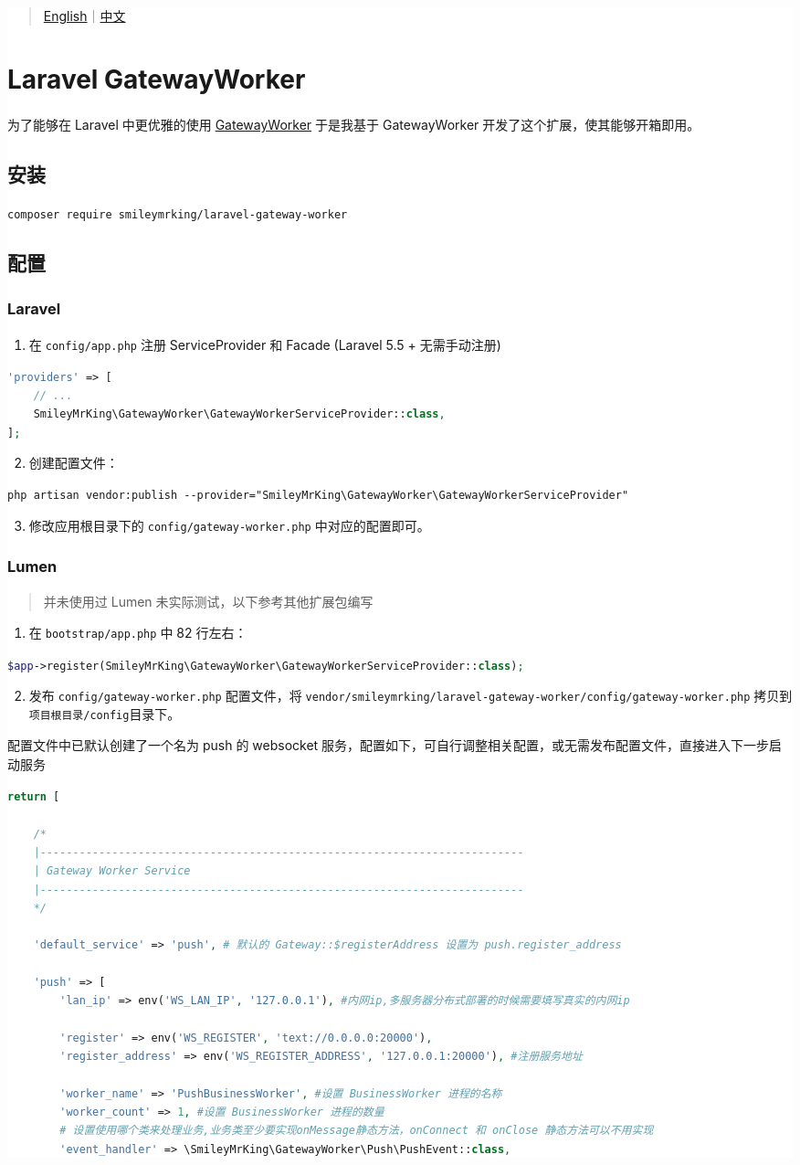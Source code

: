> [English](./README.md)｜[中文](./README_CN.md)
# Laravel GatewayWorker
为了能够在 Laravel 中更优雅的使用 [GatewayWorker](https://github.com/walkor/GatewayWorker) 于是我基于 GatewayWorker 开发了这个扩展，使其能够开箱即用。

## 安装
```shell
composer require smileymrking/laravel-gateway-worker
```

## 配置

### Laravel

1. 在 `config/app.php` 注册 ServiceProvider 和 Facade (Laravel 5.5 + 无需手动注册)

```php
'providers' => [
    // ...
    SmileyMrKing\GatewayWorker\GatewayWorkerServiceProvider::class,
];
```

2. 创建配置文件：

```shell
php artisan vendor:publish --provider="SmileyMrKing\GatewayWorker\GatewayWorkerServiceProvider"
```

3. 修改应用根目录下的 `config/gateway-worker.php` 中对应的配置即可。

### Lumen
> 并未使用过 Lumen 未实际测试，以下参考其他扩展包编写

1. 在 `bootstrap/app.php` 中 82 行左右：

```php
$app->register(SmileyMrKing\GatewayWorker\GatewayWorkerServiceProvider::class);
```

2. 发布 `config/gateway-worker.php` 配置文件，将 `vendor/smileymrking/laravel-gateway-worker/config/gateway-worker.php` 拷贝到`项目根目录/config`目录下。


配置文件中已默认创建了一个名为 push 的 websocket 服务，配置如下，可自行调整相关配置，或无需发布配置文件，直接进入下一步启动服务
```php
return [

    /*
    |--------------------------------------------------------------------------
    | Gateway Worker Service
    |--------------------------------------------------------------------------
    */

    'default_service' => 'push', # 默认的 Gateway::$registerAddress 设置为 push.register_address

    'push' => [
        'lan_ip' => env('WS_LAN_IP', '127.0.0.1'), #内网ip,多服务器分布式部署的时候需要填写真实的内网ip

        'register' => env('WS_REGISTER', 'text://0.0.0.0:20000'),
        'register_address' => env('WS_REGISTER_ADDRESS', '127.0.0.1:20000'), #注册服务地址

        'worker_name' => 'PushBusinessWorker', #设置 BusinessWorker 进程的名称
        'worker_count' => 1, #设置 BusinessWorker 进程的数量
        # 设置使用哪个类来处理业务,业务类至少要实现onMessage静态方法，onConnect 和 onClose 静态方法可以不用实现
        'event_handler' => \SmileyMrKing\GatewayWorker\Push\PushEvent::class,
```